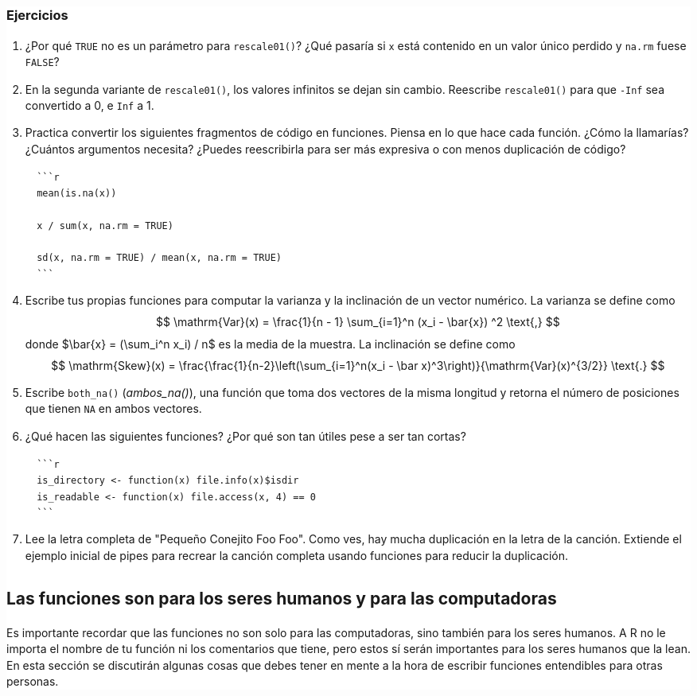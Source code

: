 ### Ejercicios

1. ¿Por qué `TRUE` no es un parámetro para `rescale01()`? ¿Qué pasaría si `x` está contenido en un valor único perdido y `na.rm` fuese `FALSE`?

1. En la segunda variante de `rescale01()`, los valores infinitos se dejan sin cambio. Reescribe `rescale01()` para que `-Inf` sea convertido a 0, e `Inf` a 1.

1. Practica convertir los siguientes fragmentos de código en funciones. Piensa en lo que hace cada función. ¿Cómo la llamarías? ¿Cuántos argumentos necesita? ¿Puedes reescribirla para ser más expresiva o con menos duplicación de código?

         
         ```r
         mean(is.na(x))
                 
         x / sum(x, na.rm = TRUE)
                 
         sd(x, na.rm = TRUE) / mean(x, na.rm = TRUE)
         ```

4. Escribe tus propias funciones para computar la varianza y la inclinación de un vector numérico. La varianza se define como
    $$
    \mathrm{Var}(x) = \frac{1}{n - 1} \sum_{i=1}^n (x_i - \bar{x}) ^2 \text{,}
    $$
    donde $\bar{x} = (\sum_i^n x_i) / n$ es la media de la muestra.
    La inclinación se define como
    $$
    \mathrm{Skew}(x) = \frac{\frac{1}{n-2}\left(\sum_{i=1}^n(x_i - \bar x)^3\right)}{\mathrm{Var}(x)^{3/2}} \text{.}
    $$


5. Escribe `both_na()` (*ambos_na()*), una función que toma dos vectores de la misma longitud y retorna el número de posiciones que tienen `NA` en ambos vectores.

6. ¿Qué hacen las siguientes funciones? ¿Por qué son tan útiles pese a ser tan cortas?

         
         ```r
         is_directory <- function(x) file.info(x)$isdir
         is_readable <- function(x) file.access(x, 4) == 0
         ```

7. Lee la letra completa de "Pequeño Conejito Foo Foo". Como ves, hay mucha duplicación en la letra de la canción. 
 Extiende el ejemplo inicial de pipes para recrear la canción completa usando funciones para reducir la duplicación.


## Las funciones son para los seres humanos y para las computadoras

Es importante recordar que las funciones no son solo para las computadoras, sino también para los seres humanos. A R no le importa el nombre de tu función ni los comentarios que tiene, pero estos sí serán importantes para los seres humanos que la lean. En esta sección se discutirán algunas cosas que debes tener en mente a la hora de escribir funciones entendibles para otras personas.
